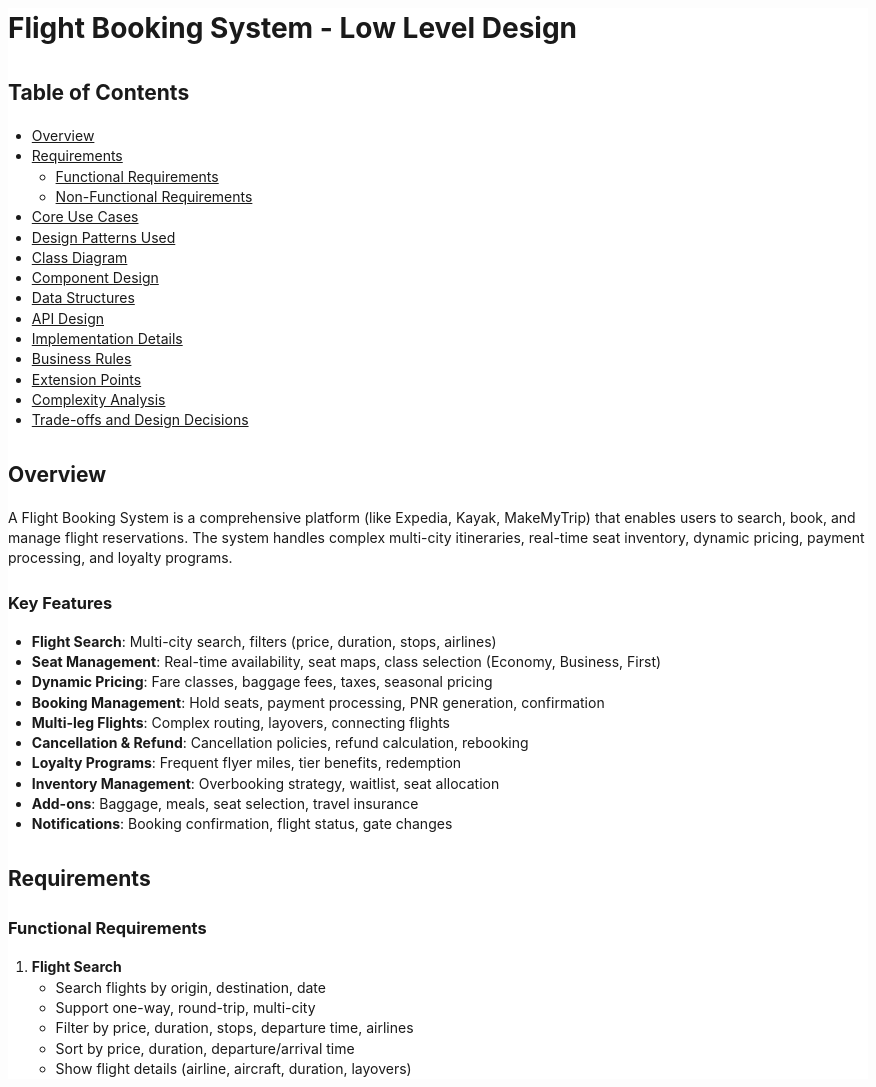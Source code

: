 # Flight Booking System - Low Level Design

## Table of Contents

- [Overview](#overview)
- [Requirements](#requirements)
  - [Functional Requirements](#functional-requirements)
  - [Non-Functional Requirements](#non-functional-requirements)
- [Core Use Cases](#core-use-cases)
- [Design Patterns Used](#design-patterns-used)
- [Class Diagram](#class-diagram)
- [Component Design](#component-design)
- [Data Structures](#data-structures)
- [API Design](#api-design)
- [Implementation Details](#implementation-details)
- [Business Rules](#business-rules)
- [Extension Points](#extension-points)
- [Complexity Analysis](#complexity-analysis)
- [Trade-offs and Design Decisions](#trade-offs-and-design-decisions)

## Overview

A Flight Booking System is a comprehensive platform (like Expedia, Kayak, MakeMyTrip) that enables users to search, book, and manage flight reservations. The system handles complex multi-city itineraries, real-time seat inventory, dynamic pricing, payment processing, and loyalty programs.

### Key Features

- **Flight Search**: Multi-city search, filters (price, duration, stops, airlines)
- **Seat Management**: Real-time availability, seat maps, class selection (Economy, Business, First)
- **Dynamic Pricing**: Fare classes, baggage fees, taxes, seasonal pricing
- **Booking Management**: Hold seats, payment processing, PNR generation, confirmation
- **Multi-leg Flights**: Complex routing, layovers, connecting flights
- **Cancellation & Refund**: Cancellation policies, refund calculation, rebooking
- **Loyalty Programs**: Frequent flyer miles, tier benefits, redemption
- **Inventory Management**: Overbooking strategy, waitlist, seat allocation
- **Add-ons**: Baggage, meals, seat selection, travel insurance
- **Notifications**: Booking confirmation, flight status, gate changes

## Requirements

### Functional Requirements

1. **Flight Search**
   - Search flights by origin, destination, date
   - Support one-way, round-trip, multi-city
   - Filter by price, duration, stops, departure time, airlines
   - Sort by price, duration, departure/arrival time
   - Show flight details (airline, aircraft, duration, layovers)
